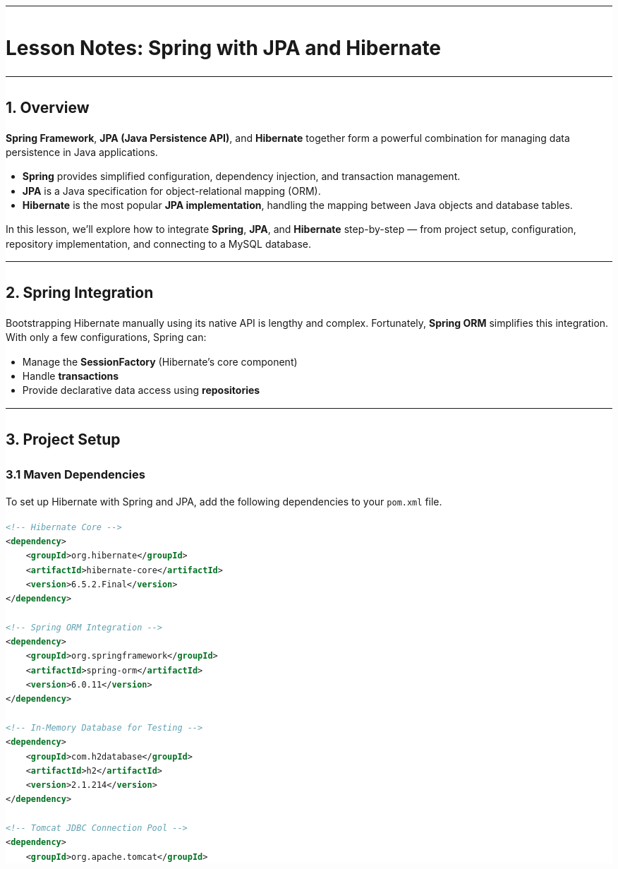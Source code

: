 
---

# **Lesson Notes: Spring with JPA and Hibernate**

---

## **1. Overview**

**Spring Framework**, **JPA (Java Persistence API)**, and **Hibernate** together form a powerful combination for managing data persistence in Java applications.

* **Spring** provides simplified configuration, dependency injection, and transaction management.
* **JPA** is a Java specification for object-relational mapping (ORM).
* **Hibernate** is the most popular **JPA implementation**, handling the mapping between Java objects and database tables.

In this lesson, we’ll explore how to integrate **Spring**, **JPA**, and **Hibernate** step-by-step — from project setup, configuration, repository implementation, and connecting to a MySQL database.

---

## **2. Spring Integration**

Bootstrapping Hibernate manually using its native API is lengthy and complex.
Fortunately, **Spring ORM** simplifies this integration. With only a few configurations, Spring can:

* Manage the **SessionFactory** (Hibernate’s core component)
* Handle **transactions**
* Provide declarative data access using **repositories**

---

## **3. Project Setup**

### **3.1 Maven Dependencies**

To set up Hibernate with Spring and JPA, add the following dependencies to your `pom.xml` file.

```xml
<!-- Hibernate Core -->
<dependency>
    <groupId>org.hibernate</groupId>
    <artifactId>hibernate-core</artifactId>
    <version>6.5.2.Final</version>
</dependency>

<!-- Spring ORM Integration -->
<dependency>
    <groupId>org.springframework</groupId>
    <artifactId>spring-orm</artifactId>
    <version>6.0.11</version>
</dependency>

<!-- In-Memory Database for Testing -->
<dependency>
    <groupId>com.h2database</groupId>
    <artifactId>h2</artifactId>
    <version>2.1.214</version>
</dependency>

<!-- Tomcat JDBC Connection Pool -->
<dependency>
    <groupId>org.apache.tomcat</groupId>
```
